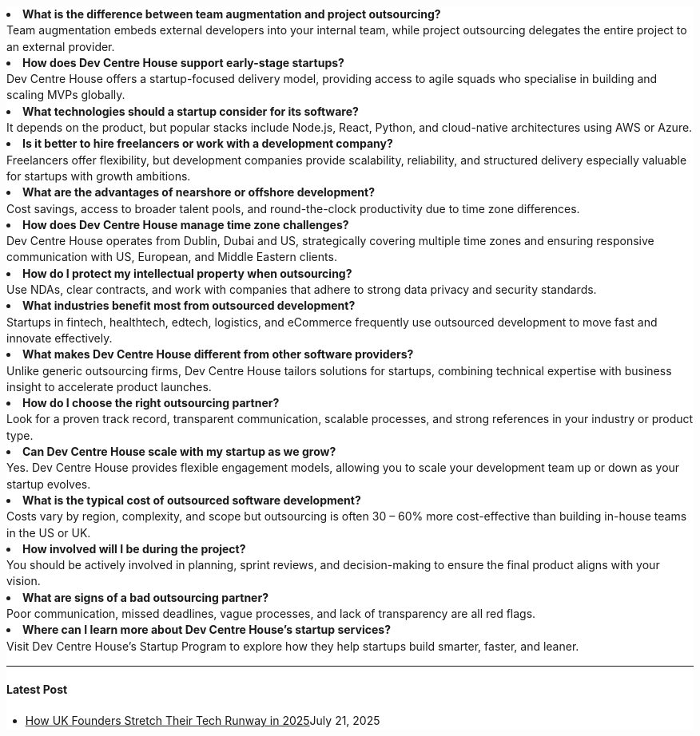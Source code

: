 <li><strong>What is the difference between team augmentation and project outsourcing?<br/></strong>Team augmentation embeds external developers into your internal team, while project outsourcing delegates the entire project to an external provider.</li>
<li><strong>How does Dev Centre House support early-stage startups?<br/></strong>Dev Centre House offers a startup-focused delivery model, providing access to agile squads who specialise in building and scaling MVPs globally.</li>
<li><strong>What technologies should a startup consider for its software?<br/></strong>It depends on the product, but popular stacks include Node.js, React, Python, and cloud-native architectures using AWS or Azure.</li>
<li><strong>Is it better to hire freelancers or work with a development company?<br/></strong>Freelancers offer flexibility, but development companies provide scalability, reliability, and structured delivery especially valuable for startups with growth ambitions.</li>
<li><strong>What are the advantages of nearshore or offshore development?<br/></strong>Cost savings, access to broader talent pools, and round-the-clock productivity due to time zone differences.</li>
<li><strong>How does Dev Centre House manage time zone challenges?<br/></strong>Dev Centre House operates from Dublin, Dubai and US, strategically covering multiple time zones and ensuring responsive communication with US, European, and Middle Eastern clients.</li>
<li><strong>How do I protect my intellectual property when outsourcing?<br/></strong>Use NDAs, clear contracts, and work with companies that adhere to strong data privacy and security standards.</li>
<li><strong>What industries benefit most from outsourced development?<br/></strong>Startups in fintech, healthtech, edtech, logistics, and eCommerce frequently use outsourced development to move fast and innovate effectively.</li>
<li><strong>What makes Dev Centre House different from other software providers?<br/></strong>Unlike generic outsourcing firms, Dev Centre House tailors solutions for startups, combining technical expertise with business insight to accelerate product launches.</li>
<li><strong>How do I choose the right outsourcing partner?<br/></strong>Look for a proven track record, transparent communication, scalable processes, and strong references in your industry or product type.</li>
<li><strong>Can Dev Centre House scale with my startup as we grow?<br/></strong>Yes. Dev Centre House provides flexible engagement models, allowing you to scale your development team up or down as your startup evolves.</li>
<li><strong>What is the typical cost of outsourced software development?<br/></strong>Costs vary by region, complexity, and scope but outsourcing is often 30 – 60% more cost-effective than building in-house teams in the US or UK.</li>
<li><strong>How involved will I be during the project?<br/></strong>You should be actively involved in planning, sprint reviews, and decision-making to ensure the final product aligns with your vision.</li>
<li><strong>What are signs of a bad outsourcing partner?<br/></strong>Poor communication, missed deadlines, vague processes, and lack of transparency are all red flags.</li>
<li><strong>Where can I learn more about Dev Centre House’s startup services?<br/></strong>Visit Dev Centre House’s Startup Program to explore how they help startups build smarter, faster, and leaner.</li>
</ol>




<p></p>
</div></div>
</div>
<div class="wp-block-column is-layout-flow wp-block-column-is-layout-flow" style="flex-basis:30%"><aside class="wp-block-template-part">
<div class="wp-block-group is-layout-flow wp-container-core-group-is-layout-0ba1ad86 wp-block-group-is-layout-flow" style="padding-right:0;padding-left:0">
<hr class="wp-block-separator has-text-color has-contrast-color has-alpha-channel-opacity has-contrast-background-color has-background is-style-wide"/>
<h4 class="wp-block-heading has-large-font-size"><strong>Latest Post</strong></h4>
<ul class="wp-block-latest-posts__list has-dates wp-block-latest-posts" style="margin-top:0;margin-bottom:0;margin-left:0;margin-right:0;"><li><a class="wp-block-latest-posts__post-title" href="https://www.devcentrehouse.eu/blogs/uk-founders-tech-runway-strategies-2025/">How UK Founders Stretch Their Tech Runway in 2025</a><time class="wp-block-latest-posts__post-date" datetime="2025-07-21T12:16:21+00:00">July 21, 2025</time></li>